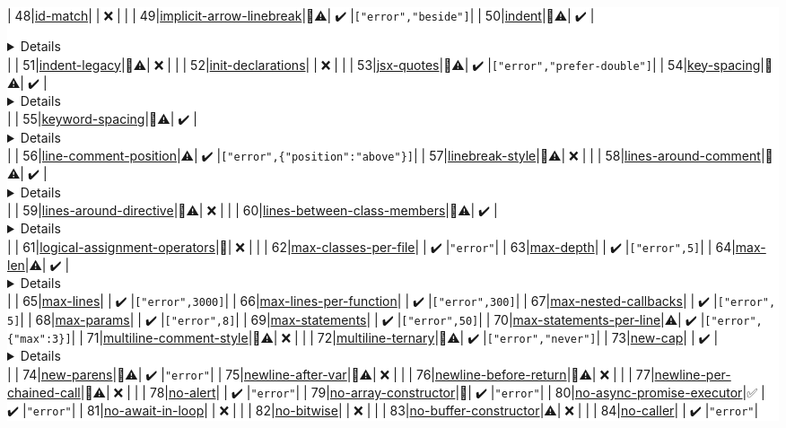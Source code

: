 | 48|[id-match](https://eslint.org/docs/rules/id-match)|    |   ❌  |     |
| 49|[implicit-arrow-linebreak](https://eslint.org/docs/rules/implicit-arrow-linebreak)|🔧⚠️|  ✔️ |`["error","beside"]`|
| 50|[indent](https://eslint.org/docs/rules/indent)|🔧⚠️|  ✔️ |<details><summary>Details</summary></details>|
| 51|[indent-legacy](https://eslint.org/docs/rules/indent-legacy)|🔧⚠️|   ❌  |     |
| 52|[init-declarations](https://eslint.org/docs/rules/init-declarations)|    |   ❌  |     |
| 53|[jsx-quotes](https://eslint.org/docs/rules/jsx-quotes)|🔧⚠️|  ✔️ |`["error","prefer-double"]`|
| 54|[key-spacing](https://eslint.org/docs/rules/key-spacing)|🔧⚠️|  ✔️ |<details><summary>Details</summary></details>|
| 55|[keyword-spacing](https://eslint.org/docs/rules/keyword-spacing)|🔧⚠️|  ✔️ |<details><summary>Details</summary></details>|
| 56|[line-comment-position](https://eslint.org/docs/rules/line-comment-position)|⚠️|  ✔️ |`["error",{"position":"above"}]`|
| 57|[linebreak-style](https://eslint.org/docs/rules/linebreak-style)|🔧⚠️|   ❌  |     |
| 58|[lines-around-comment](https://eslint.org/docs/rules/lines-around-comment)|🔧⚠️|  ✔️ |<details><summary>Details</summary></details>|
| 59|[lines-around-directive](https://eslint.org/docs/rules/lines-around-directive)|🔧⚠️|   ❌  |     |
| 60|[lines-between-class-members](https://eslint.org/docs/rules/lines-between-class-members)|🔧⚠️|  ✔️ |<details><summary>Details</summary></details>|
| 61|[logical-assignment-operators](https://eslint.org/docs/rules/logical-assignment-operators)|🔧|   ❌  |     |
| 62|[max-classes-per-file](https://eslint.org/docs/rules/max-classes-per-file)|    |  ✔️ |`"error"`|
| 63|[max-depth](https://eslint.org/docs/rules/max-depth)|    |  ✔️ |`["error",5]`|
| 64|[max-len](https://eslint.org/docs/rules/max-len)|⚠️|  ✔️ |<details><summary>Details</summary></details>|
| 65|[max-lines](https://eslint.org/docs/rules/max-lines)|    |  ✔️ |`["error",3000]`|
| 66|[max-lines-per-function](https://eslint.org/docs/rules/max-lines-per-function)|    |  ✔️ |`["error",300]`|
| 67|[max-nested-callbacks](https://eslint.org/docs/rules/max-nested-callbacks)|    |  ✔️ |`["error",5]`|
| 68|[max-params](https://eslint.org/docs/rules/max-params)|    |  ✔️ |`["error",8]`|
| 69|[max-statements](https://eslint.org/docs/rules/max-statements)|    |  ✔️ |`["error",50]`|
| 70|[max-statements-per-line](https://eslint.org/docs/rules/max-statements-per-line)|⚠️|  ✔️ |`["error",{"max":3}]`|
| 71|[multiline-comment-style](https://eslint.org/docs/rules/multiline-comment-style)|🔧⚠️|   ❌  |     |
| 72|[multiline-ternary](https://eslint.org/docs/rules/multiline-ternary)|🔧⚠️|  ✔️ |`["error","never"]`|
| 73|[new-cap](https://eslint.org/docs/rules/new-cap)|    |  ✔️ |<details><summary>Details</summary></details>|
| 74|[new-parens](https://eslint.org/docs/rules/new-parens)|🔧⚠️|  ✔️ |`"error"`|
| 75|[newline-after-var](https://eslint.org/docs/rules/newline-after-var)|🔧⚠️|   ❌  |     |
| 76|[newline-before-return](https://eslint.org/docs/rules/newline-before-return)|🔧⚠️|   ❌  |     |
| 77|[newline-per-chained-call](https://eslint.org/docs/rules/newline-per-chained-call)|🔧⚠️|   ❌  |     |
| 78|[no-alert](https://eslint.org/docs/rules/no-alert)|    |  ✔️ |`"error"`|
| 79|[no-array-constructor](https://eslint.org/docs/rules/no-array-constructor)|🔧|  ✔️ |`"error"`|
| 80|[no-async-promise-executor](https://eslint.org/docs/rules/no-async-promise-executor)|✅  |  ✔️ |`"error"`|
| 81|[no-await-in-loop](https://eslint.org/docs/rules/no-await-in-loop)|    |   ❌  |     |
| 82|[no-bitwise](https://eslint.org/docs/rules/no-bitwise)|    |   ❌  |     |
| 83|[no-buffer-constructor](https://eslint.org/docs/rules/no-buffer-constructor)|⚠️|   ❌  |     |
| 84|[no-caller](https://eslint.org/docs/rules/no-caller)|    |  ✔️ |`"error"`|